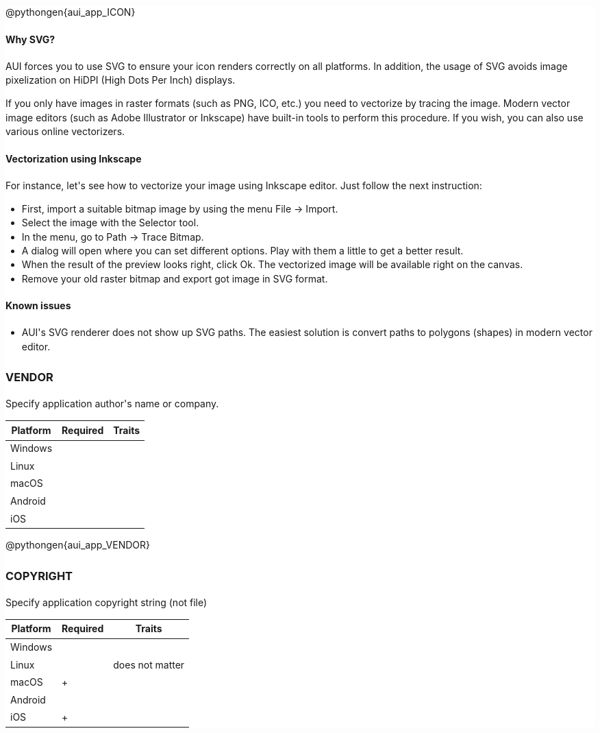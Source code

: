 
@pythongen{aui_app_ICON}

#### Why SVG?

AUI forces you to use SVG to ensure your icon renders correctly on all platforms.
In addition, the usage of SVG avoids image pixelization on HiDPI (High Dots Per Inch) displays.

If you only have images in raster formats (such as PNG, ICO, etc.) you need to vectorize by tracing the image.
Modern vector image editors (such as Adobe Illustrator or Inkscape) have built-in tools to perform this procedure. If you wish, you can also use various online vectorizers.

#### Vectorization using Inkscape

For instance, let's see how to vectorize your image using Inkscape editor. Just follow the next instruction:
* First, import a suitable bitmap image by using the menu File → Import.
* Select the image with the Selector tool.
* In the menu, go to Path → Trace Bitmap.
* A dialog will open where you can set different options. Play with them a little to get a better result.
* When the result of the preview looks right, click Ok. The vectorized image will be available right on the canvas.
* Remove your old raster bitmap and export got image in SVG format.

#### Known issues

* AUI's SVG renderer does not show up SVG paths. The easiest solution is convert paths to polygons (shapes) in modern vector editor.

### VENDOR

Specify application author's name or company.

|Platform|Required|Traits|
|--------|--------|------|
|Windows|||
|Linux|||
|macOS|||
|Android|||
|iOS|||

@pythongen{aui_app_VENDOR}

### COPYRIGHT

Specify application copyright string (not file)

|Platform|Required|Traits|
|--------|--------|------|
|Windows|||
|Linux||does not matter|
|macOS|+||
|Android|||
|iOS|+||
